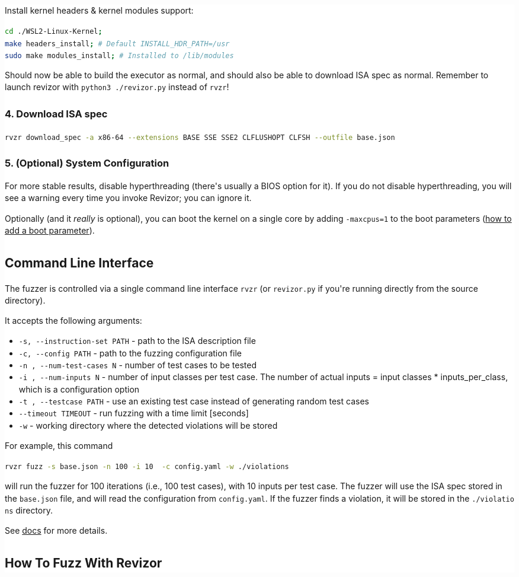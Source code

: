Install kernel headers & kernel modules support:
```bash
cd ./WSL2-Linux-Kernel;
make headers_install; # Default INSTALL_HDR_PATH=/usr
sudo make modules_install; # Installed to /lib/modules
```

Should now be able to build the executor as normal, and should also be able to download ISA spec as normal.
Remember to launch revizor with `python3 ./revizor.py` instead of `rvzr`!

### 4. Download ISA spec

```bash
rvzr download_spec -a x86-64 --extensions BASE SSE SSE2 CLFLUSHOPT CLFSH --outfile base.json
```

### 5. (Optional) System Configuration

For more stable results, disable hyperthreading (there's usually a BIOS option for it).
If you do not disable hyperthreading, you will see a warning every time you invoke Revizor; you can ignore it.

Optionally (and it *really* is optional), you can boot the kernel on a single core by adding `-maxcpus=1` to the boot parameters ([how to add a boot parameter](https://wiki.ubuntu.com/Kernel/KernelBootParameters)).


## Command Line Interface

The fuzzer is controlled via a single command line interface `rvzr` (or `revizor.py` if you're running directly from the source directory).

It accepts the following arguments:
* `-s, --instruction-set PATH` - path to the ISA description file
* `-c, --config PATH` - path to the fuzzing configuration file
* `-n , --num-test-cases N` - number of test cases to be tested
* `-i , --num-inputs N` - number of input classes per test case. The number of actual inputs = input classes * inputs_per_class, which is a configuration option
* `-t , --testcase PATH` - use an existing test case instead of generating random test cases
* `--timeout TIMEOUT` - run fuzzing with a time limit [seconds]
* `-w` - working directory where the detected violations will be stored

For example, this command
```bash
rvzr fuzz -s base.json -n 100 -i 10  -c config.yaml -w ./violations
```
will run the fuzzer for 100 iterations (i.e., 100 test cases), with 10 inputs per test case.
The fuzzer will use the ISA spec stored in the `base.json` file, and will read the configuration from `config.yaml`. If the fuzzer finds a violation, it will be stored in the `./violations` directory.

See [docs](https://microsoft.github.io/sca-fuzzer/cli/) for more details.

## How To Fuzz With Revizor
